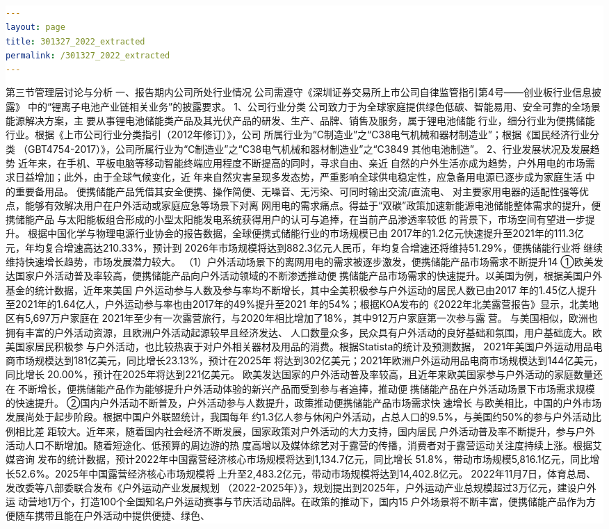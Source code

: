 ```yaml
---
layout: page
title: 301327_2022_extracted
permalink: /301327_2022_extracted
---
```


第三节管理层讨论与分析
一、报告期内公司所处行业情况
公司需遵守《深圳证券交易所上市公司自律监管指引第4号——创业板行业信息披露》
中的“锂离子电池产业链相关业务”的披露要求。
1、公司行业分类
公司致力于为全球家庭提供绿色低碳、智能易用、安全可靠的全场景能源解决方案，主
要从事锂电池储能类产品及其光伏产品的研发、生产、品牌、销售及服务，属于锂电池储能
行业，细分行业为便携储能行业。根据《上市公司行业分类指引（2012年修订）》，公司
所属行业为“C制造业”之“C38电气机械和器材制造业”；根据《国民经济行业分类
（GBT4754-2017）》，公司所属行业为“C制造业”之“C38电气机械和器材制造业”之“C3849
其他电池制造”。
2、行业发展状况及发展趋势
近年来，在手机、平板电脑等移动智能终端应用程度不断提高的同时，寻求自由、亲近
自然的户外生活亦成为趋势，户外用电的市场需求日益增加；此外，由于全球气候变化，近
年来自然灾害呈现多发态势，严重影响全球供电稳定性，应急备用电源已逐步成为家庭生活
中的重要备用品。
便携储能产品凭借其安全便携、操作简便、无噪音、无污染、可同时输出交流/直流电、
对主要家用电器的适配性强等优点，能够有效解决用户在户外活动或家庭应急等场景下对离
网用电的需求痛点。得益于“双碳”政策加速新能源电池储能整体需求的提升，便携储能产品
与太阳能板组合形成的小型太阳能发电系统获得用户的认可与追捧，在当前产品渗透率较低
的背景下，市场空间有望进一步提升。
根据中国化学与物理电源行业协会的报告数据，全球便携式储能行业的市场规模已由
2017年的1.2亿元快速提升至2021年的111.3亿元，年均复合增速高达210.33%，预计到
2026年市场规模将达到882.3亿元人民币，年均复合增速还将维持51.29%，便携储能行业将
继续维持快速增长趋势，市场发展潜力较大。
（1）户外活动场景下的离网用电的需求被逐步激发，便携储能产品市场需求不断提升14
①欧美发达国家户外活动普及率较高，便携储能产品向户外活动领域的不断渗透推动便
携储能产品市场需求的快速提升。以美国为例，根据美国户外基金的统计数据，近年来美国
户外运动参与人数及参与率均不断增长，其中全美积极参与户外运动的居民人数已由2017
年的1.45亿人提升至2021年的1.64亿人，户外运动参与率也由2017年的49%提升至2021
年的54%；根据KOA发布的《2022年北美露营报告》显示，北美地区有5,697万户家庭在
2021年至少有一次露营旅行，与2020年相比增加了18%，其中912万户家庭第一次参与露
营。
与美国相似，欧洲也拥有丰富的户外活动资源，且欧洲户外活动起源较早且经济发达、
人口数量众多，民众具有户外活动的良好基础和氛围，用户基础庞大。欧美国家居民积极参
与户外活动，也比较热衷于对户外相关器材及用品的消费。根据Statista的统计及预测数据，
2021年美国户外运动用品电商市场规模达到181亿美元，同比增长23.13%，预计在2025年
将达到302亿美元；2021年欧洲户外运动用品电商市场规模达到144亿美元，同比增长
20.00%，预计在2025年将达到221亿美元。
欧美发达国家的户外活动普及率较高，且近年来欧美国家参与户外活动的家庭数量还在
不断增长，便携储能产品作为能够提升户外活动体验的新兴产品而受到参与者追捧，推动便
携储能产品在户外活动场景下市场需求规模的快速提升。
②国内户外活动不断普及，户外活动参与人数提升，政策推动便携储能产品市场需求快
速增长
与欧美相比，中国的户外市场发展尚处于起步阶段。根据中国户外联盟统计，我国每年
约1.3亿人参与休闲户外活动，占总人口的9.5%，与美国约50%的参与户外活动比例相比差
距较大。近年来，随着国内社会经济不断发展，国家政策对户外活动的大力支持，国内居民
户外活动普及率不断提升，参与户外活动人口不断增加。随着短途化、低预算的周边游的热
度高增以及媒体综艺对于露营的传播，消费者对于露营运动关注度持续上涨。根据艾媒咨询
发布的统计数据，预计2022年中国露营经济核心市场规模将达到1,134.7亿元，同比增长
51.8%，带动市场规模5,816.1亿元，同比增长52.6%。2025年中国露营经济核心市场规模将
上升至2,483.2亿元，带动市场规模将达到14,402.8亿元。
2022年11月7日，体育总局、发改委等八部委联合发布《户外运动产业发展规划
（2022-2025年）》，规划提出到2025年，户外运动产业总规模超过3万亿元，建设户外运
动营地1万个，打造100个全国知名户外运动赛事与节庆活动品牌。在政策的推动下，国内15
户外场景将不断丰富，便携储能产品作为方便随车携带且能在户外活动中提供便捷、绿色、